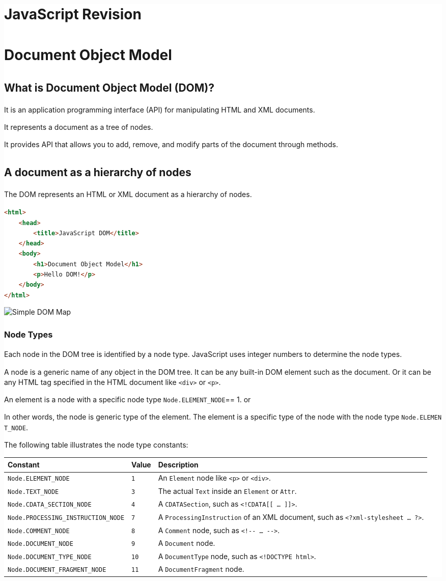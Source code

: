 # JavaScript Revision

# Document Object Model

## What is Document Object Model (DOM)?

It is an application programming interface (API) for manipulating HTML and XML documents.

It represents a document as a tree of nodes.

It provides API that allows you to add, remove, and modify parts of the document through methods.

## A document as a hierarchy of nodes

The DOM represents an HTML or XML document as a hierarchy of nodes.

```html
<html>
    <head>
        <title>JavaScript DOM</title>
    </head>
    <body>
        <h1>Document Object Model</h1>
        <p>Hello DOM!</p>
    </body>
</html>
```

![Simple DOM Map](images/simpledommap.png)

### Node Types

Each node in the DOM tree is identified by a node type. JavaScript uses integer numbers to determine the node types.

A node is a generic name of any object in the DOM tree. It can be any built-in DOM element such as the document. Or it can be any HTML tag specified in the HTML document like `<div>` or `<p>`. 

An element is a node with a specific node type `Node.ELEMENT_NODE`== 1.  or 

In other words, the node is generic type of the element. The element is a specific type of the node with the node type `Node.ELEMENT_NODE`.

The following table illustrates the node type constants:

| Constant                           | Value | Description                                                  |
| :--------------------------------- | :---- | :----------------------------------------------------------- |
| `Node.ELEMENT_NODE`                | `1`   | An `Element` node like `<p>` or `<div>`.                     |
| `Node.TEXT_NODE`                   | `3`   | The actual `Text` inside an `Element` or `Attr`.             |
| `Node.CDATA_SECTION_NODE`          | `4`   | A `CDATASection`, such as `<!CDATA[[ … ]]>`.                 |
| `Node.PROCESSING_INSTRUCTION_NODE` | `7`   | A `ProcessingInstruction` of an XML document, such as `<?xml-stylesheet … ?>`. |
| `Node.COMMENT_NODE`                | `8`   | A `Comment` node, such as `<!-- … -->`.                      |
| `Node.DOCUMENT_NODE`               | `9`   | A `Document` node.                                           |
| `Node.DOCUMENT_TYPE_NODE`          | `10`  | A `DocumentType` node, such as `<!DOCTYPE html>`.            |
| `Node.DOCUMENT_FRAGMENT_NODE`      | `11`  | A `DocumentFragment` node.                                   |

